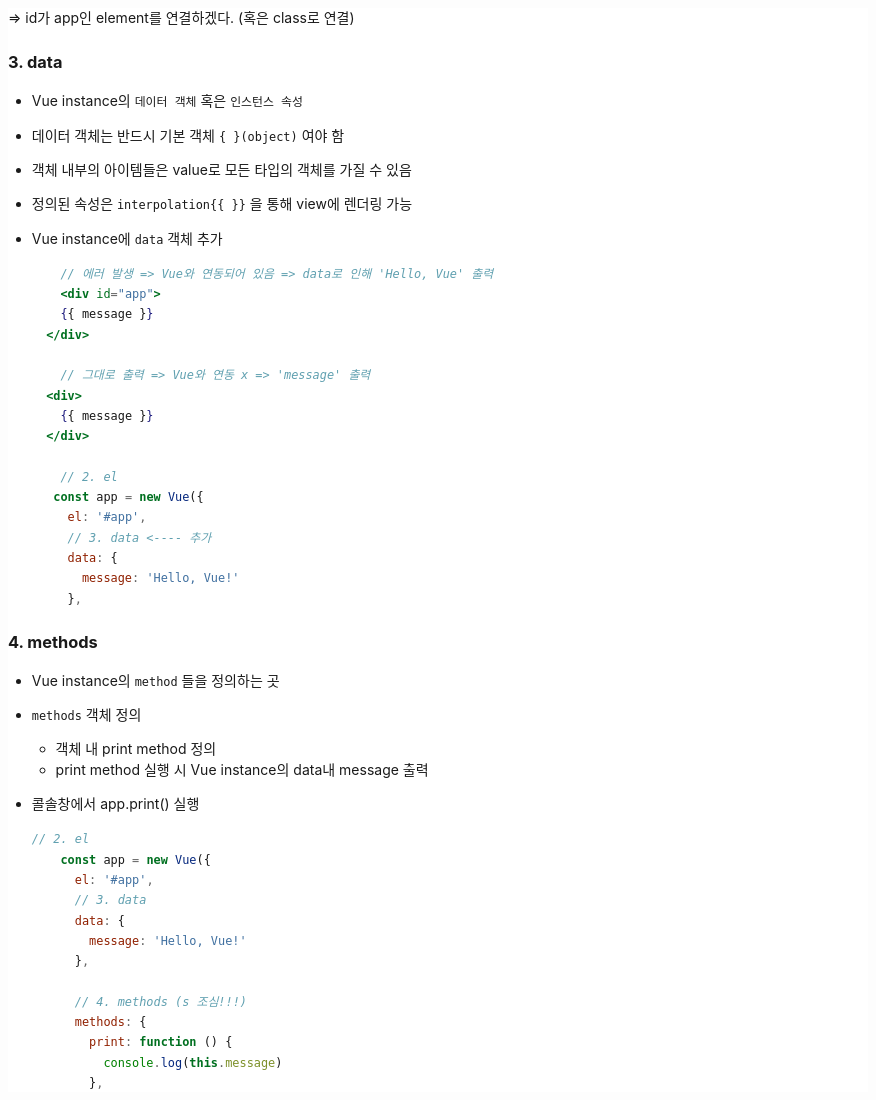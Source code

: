 ⇒ id가 app인 element를 연결하겠다. (혹은 class로 연결)

### 3. data

- Vue instance의 `데이터 객체` 혹은 `인스턴스 속성`
- 데이터 객체는 반드시 기본 객체 `{ }(object)` 여야 함
- 객체 내부의 아이템들은 value로 모든 타입의 객체를 가질 수 있음
- 정의된 속성은 `interpolation{{ }}` 을 통해 view에 렌더링 가능
- Vue instance에 `data` 객체 추가
    
    ```jsx
    	// 에러 발생 => Vue와 연동되어 있음 => data로 인해 'Hello, Vue' 출력
    	<div id="app">
        {{ message }}
      </div>
    
    	// 그대로 출력 => Vue와 연동 x => 'message' 출력
      <div>
        {{ message }}
      </div>
    
    	// 2. el
       const app = new Vue({
         el: '#app',
         // 3. data <---- 추가
         data: {    
           message: 'Hello, Vue!'
         },
    ```
    

### 4. methods

- Vue instance의 `method` 들을 정의하는 곳
- `methods` 객체 정의
    - 객체 내 print method 정의
    - print method 실행 시 Vue instance의 data내 message 출력
- 콜솔창에서 app.print() 실행
    
    ```jsx
    // 2. el
        const app = new Vue({
          el: '#app',
          // 3. data
          data: {
            message: 'Hello, Vue!'
          },
    
          // 4. methods (s 조심!!!)
          methods: {
            print: function () {
              console.log(this.message)
            },
    ```
    